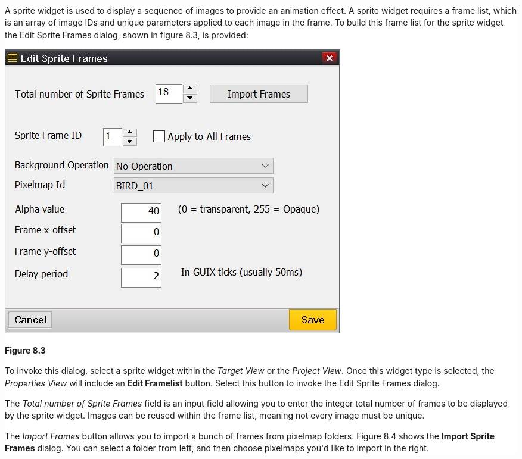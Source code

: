 A sprite widget is used to display a sequence of images to provide an animation effect. A sprite widget requires a frame list, which is an array of image IDs and unique parameters applied to each image in the frame. To build this frame list for the sprite widget the Edit Sprite Frames dialog, shown in figure 8.3, is provided:

![Screenshot of the GUIX Studio Edit Sprite Frames dialog.](./media/guix-studio/edit_sprite_frames.jpg)

**Figure 8.3**

To invoke this dialog, select a sprite widget within the *Target View* or the *Project View*. Once this widget type is selected, the *Properties View* will include an **Edit Framelist** button. Select this button to invoke the Edit Sprite Frames dialog.

The *Total number of Sprite Frames* field is an input field allowing you to enter the integer total number of frames to be displayed by the sprite widget. Images can be reused within the frame list, meaning not every image must be unique.

The *Import Frames* button allows you to import a bunch of frames from pixelmap folders. Figure 8.4 shows the **Import Sprite Frames** dialog. You can select a folder from left, and then choose pixelmaps you'd like to import in the right.

